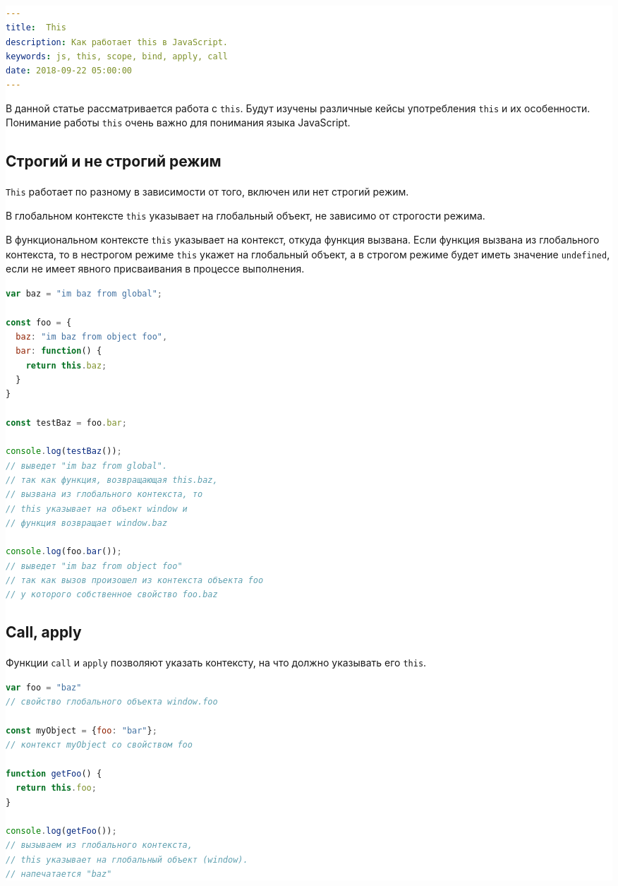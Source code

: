 ```yaml
---
title:  This
description: Как работает this в JavaScript.
keywords: js, this, scope, bind, apply, call
date: 2018-09-22 05:00:00
---
```


В данной статье рассматривается работа с `this`. Будут изучены различные кейсы употребления `this` и их особенности. Понимание работы `this` очень важно для понимания языка JavaScript.

## Строгий и не строгий режим

`This` работает по разному в зависимости от того, включен или нет строгий режим.

В глобальном контексте `this` указывает на глобальный объект, не зависимо от строгости режима.

В функциональном контексте `this` указывает на контекст, откуда функция вызвана. Если функция вызвана из глобального контекста, то в нестрогом режиме `this` укажет на глобальный объект, а в строгом режиме будет иметь значение `undefined`, если не имеет явного присваивания в процессе выполнения.

```js
var baz = "im baz from global";

const foo = {
  baz: "im baz from object foo",
  bar: function() {
    return this.baz;
  }
}

const testBaz = foo.bar;

console.log(testBaz()); 
// выведет "im baz from global".
// так как функция, возвращающая this.baz,
// вызвана из глобального контекста, то
// this указывает на объект window и 
// функция возвращает window.baz 

console.log(foo.bar()); 
// выведет "im baz from object foo"
// так как вызов произошел из контекста объекта foo
// у которого собственное свойство foo.baz
```

## Call, apply

Функции `call` и `apply` позволяют указать контексту, на что должно указывать его `this`.

```js
var foo = "baz"
// свойство глобального объекта window.foo

const myObject = {foo: "bar"};
// контекст myObject со свойством foo

function getFoo() {
  return this.foo;
}

console.log(getFoo());  
// вызываем из глобального контекста, 
// this указывает на глобальный объект (window). 
// напечатается "baz"
```
